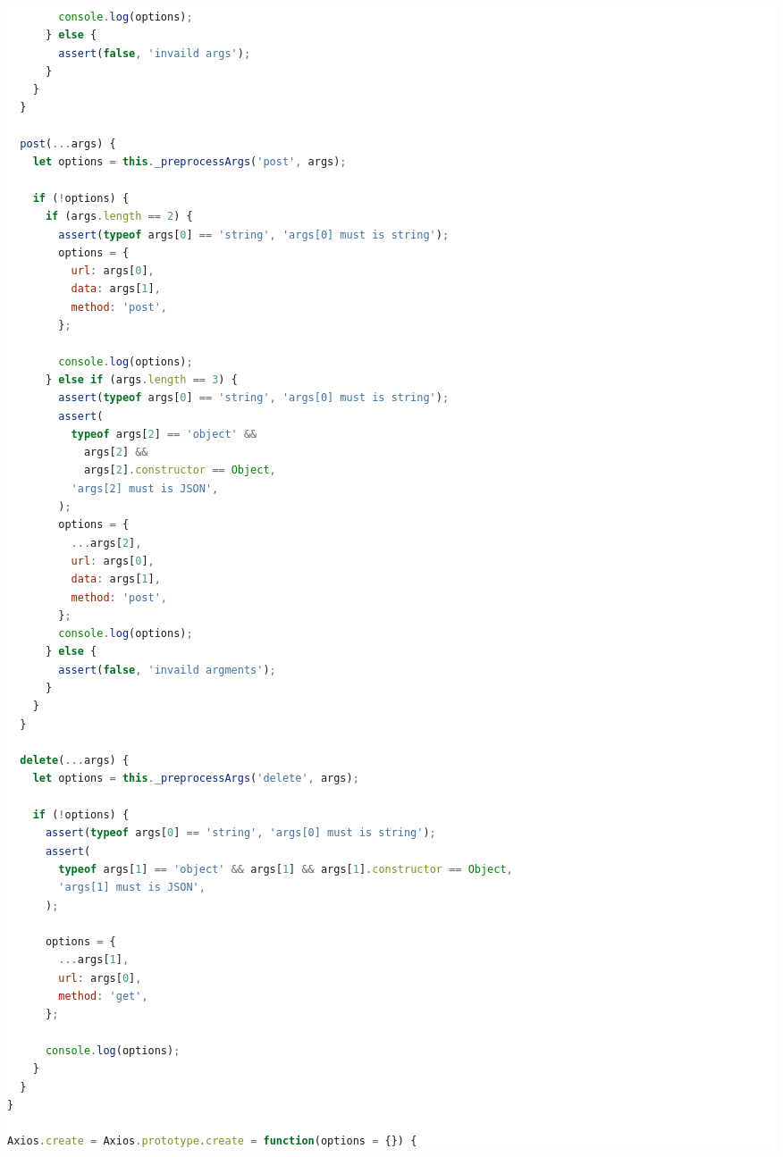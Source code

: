```js
        console.log(options);
      } else {
        assert(false, 'invaild args');
      }
    }
  }

  post(...args) {
    let options = this._preprocessArgs('post', args);

    if (!options) {
      if (args.length == 2) {
        assert(typeof args[0] == 'string', 'args[0] must is string');
        options = {
          url: args[0],
          data: args[1],
          method: 'post',
        };

        console.log(options);
      } else if (args.length == 3) {
        assert(typeof args[0] == 'string', 'args[0] must is string');
        assert(
          typeof args[2] == 'object' &&
            args[2] &&
            args[2].constructor == Object,
          'args[2] must is JSON',
        );
        options = {
          ...args[2],
          url: args[0],
          data: args[1],
          method: 'post',
        };
        console.log(options);
      } else {
        assert(false, 'invaild argments');
      }
    }
  }

  delete(...args) {
    let options = this._preprocessArgs('delete', args);

    if (!options) {
      assert(typeof args[0] == 'string', 'args[0] must is string');
      assert(
        typeof args[1] == 'object' && args[1] && args[1].constructor == Object,
        'args[1] must is JSON',
      );

      options = {
        ...args[1],
        url: args[0],
        method: 'get',
      };

      console.log(options);
    }
  }
}

Axios.create = Axios.prototype.create = function(options = {}) {
```